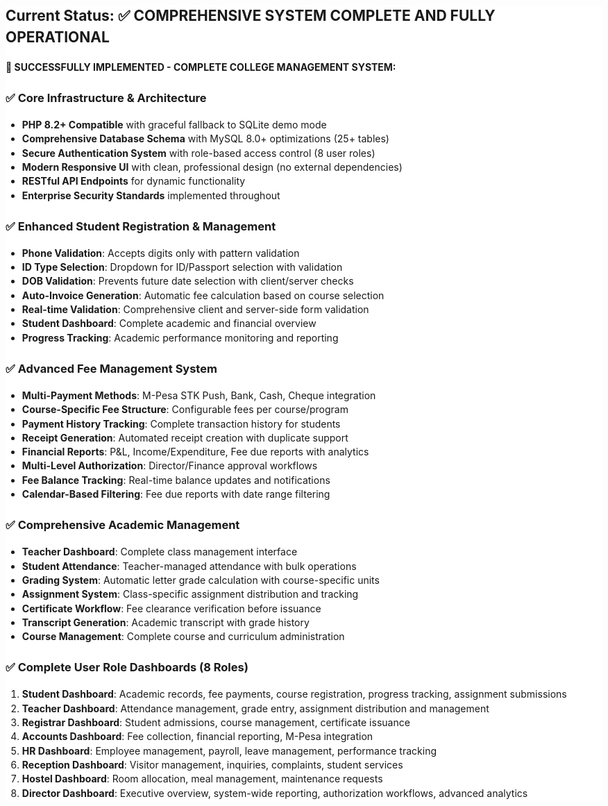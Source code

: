 ## Current Status: ✅ COMPREHENSIVE SYSTEM COMPLETE AND FULLY OPERATIONAL

**🎉 SUCCESSFULLY IMPLEMENTED - COMPLETE COLLEGE MANAGEMENT SYSTEM:**

### ✅ Core Infrastructure & Architecture
- **PHP 8.2+ Compatible** with graceful fallback to SQLite demo mode
- **Comprehensive Database Schema** with MySQL 8.0+ optimizations (25+ tables)
- **Secure Authentication System** with role-based access control (8 user roles)
- **Modern Responsive UI** with clean, professional design (no external dependencies)
- **RESTful API Endpoints** for dynamic functionality
- **Enterprise Security Standards** implemented throughout

### ✅ Enhanced Student Registration & Management
- **Phone Validation**: Accepts digits only with pattern validation
- **ID Type Selection**: Dropdown for ID/Passport selection with validation
- **DOB Validation**: Prevents future date selection with client/server checks
- **Auto-Invoice Generation**: Automatic fee calculation based on course selection
- **Real-time Validation**: Comprehensive client and server-side form validation
- **Student Dashboard**: Complete academic and financial overview
- **Progress Tracking**: Academic performance monitoring and reporting

### ✅ Advanced Fee Management System
- **Multi-Payment Methods**: M-Pesa STK Push, Bank, Cash, Cheque integration
- **Course-Specific Fee Structure**: Configurable fees per course/program
- **Payment History Tracking**: Complete transaction history for students
- **Receipt Generation**: Automated receipt creation with duplicate support
- **Financial Reports**: P&L, Income/Expenditure, Fee due reports with analytics
- **Multi-Level Authorization**: Director/Finance approval workflows
- **Fee Balance Tracking**: Real-time balance updates and notifications
- **Calendar-Based Filtering**: Fee due reports with date range filtering

### ✅ Comprehensive Academic Management
- **Teacher Dashboard**: Complete class management interface
- **Student Attendance**: Teacher-managed attendance with bulk operations
- **Grading System**: Automatic letter grade calculation with course-specific units
- **Assignment System**: Class-specific assignment distribution and tracking
- **Certificate Workflow**: Fee clearance verification before issuance
- **Transcript Generation**: Academic transcript with grade history
- **Course Management**: Complete course and curriculum administration

### ✅ Complete User Role Dashboards (8 Roles)
1. **Student Dashboard**: Academic records, fee payments, course registration, progress tracking, assignment submissions
2. **Teacher Dashboard**: Attendance management, grade entry, assignment distribution and management
3. **Registrar Dashboard**: Student admissions, course management, certificate issuance
4. **Accounts Dashboard**: Fee collection, financial reporting, M-Pesa integration
5. **HR Dashboard**: Employee management, payroll, leave management, performance tracking
6. **Reception Dashboard**: Visitor management, inquiries, complaints, student services
7. **Hostel Dashboard**: Room allocation, meal management, maintenance requests
8. **Director Dashboard**: Executive overview, system-wide reporting, authorization workflows, advanced analytics
